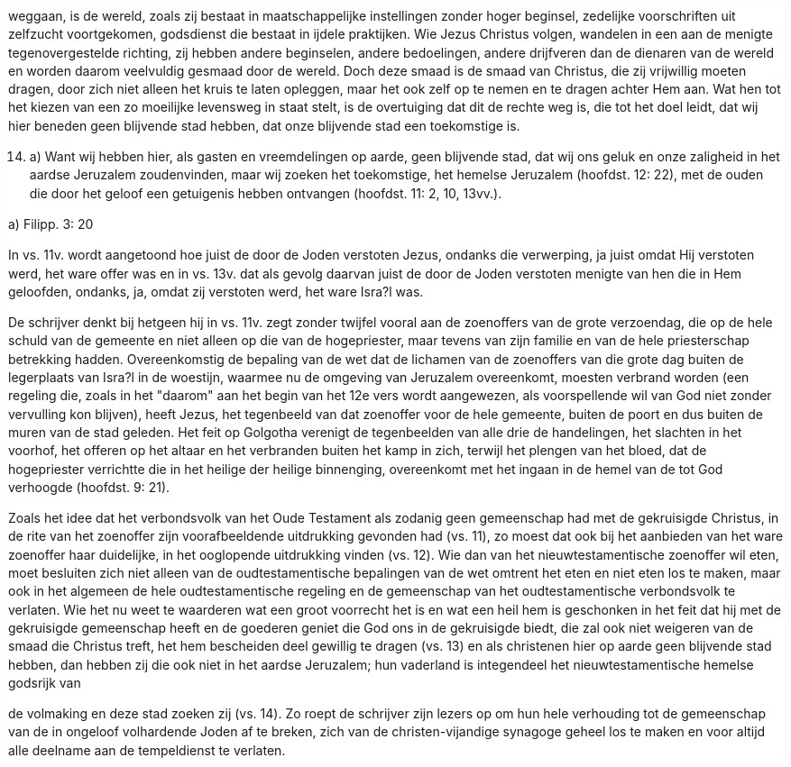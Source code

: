 weggaan, is de wereld, zoals zij bestaat in maatschappelijke instellingen zonder hoger beginsel, zedelijke voorschriften uit zelfzucht voortgekomen, godsdienst die bestaat in ijdele praktijken. Wie Jezus Christus volgen, wandelen in een aan de menigte tegenovergestelde richting, zij hebben andere beginselen, andere bedoelingen, andere drijfveren dan de dienaren van de wereld en worden daarom veelvuldig gesmaad door de wereld. Doch deze smaad is de smaad van Christus, die zij vrijwillig moeten dragen, door zich niet alleen het kruis te laten opleggen, maar het ook zelf op te nemen en te dragen achter Hem aan. Wat hen tot het kiezen van een zo moeilijke levensweg in staat stelt, is de overtuiging dat dit de rechte weg is, die tot het doel leidt, dat wij hier beneden geen blijvende stad hebben, dat onze blijvende stad een toekomstige is.

14. a) Want wij hebben hier, als gasten en vreemdelingen op aarde, geen blijvende stad, dat wij ons geluk en onze zaligheid in het aardse Jeruzalem zoudenvinden, maar wij zoeken het toekomstige, het hemelse Jeruzalem (hoofdst. 12: 22), met de ouden die door het geloof een getuigenis hebben ontvangen (hoofdst. 11: 2, 10, 13vv.).

a) Filipp. 3: 20

In vs. 11v. wordt aangetoond hoe juist de door de Joden verstoten Jezus, ondanks die verwerping, ja juist omdat Hij verstoten werd, het ware offer was en in vs. 13v. dat als gevolg daarvan juist de door de Joden verstoten menigte van hen die in Hem geloofden, ondanks, ja, omdat zij verstoten werd, het ware Isra?l was.

De schrijver denkt bij hetgeen hij in vs. 11v. zegt zonder twijfel vooral aan de zoenoffers van de grote verzoendag, die op de hele schuld van de gemeente en niet alleen op die van de hogepriester, maar tevens van zijn familie en van de hele priesterschap betrekking hadden. Overeenkomstig de bepaling van de wet dat de lichamen van de zoenoffers van die grote dag buiten de legerplaats van Isra?l in de woestijn, waarmee nu de omgeving van Jeruzalem overeenkomt, moesten verbrand worden (een regeling die, zoals in het "daarom" aan het begin van het 12e vers wordt aangewezen, als voorspellende wil van God niet zonder vervulling kon blijven), heeft Jezus, het tegenbeeld van dat zoenoffer voor de hele gemeente, buiten de poort en dus buiten de muren van de stad geleden. Het feit op Golgotha verenigt de tegenbeelden van alle drie de handelingen, het slachten in het voorhof, het offeren op het altaar en het verbranden buiten het kamp in zich, terwijl het plengen van het bloed, dat de hogepriester verrichtte die in het heilige der heilige binnenging, overeenkomt met het ingaan in de hemel van de tot God verhoogde (hoofdst. 9: 21).

Zoals het idee dat het verbondsvolk van het Oude Testament als zodanig geen gemeenschap had met de gekruisigde Christus, in de rite van het zoenoffer zijn voorafbeeldende uitdrukking gevonden had (vs. 11), zo moest dat ook bij het aanbieden van het ware zoenoffer haar duidelijke, in het ooglopende uitdrukking vinden (vs. 12). Wie dan van het nieuwtestamentische zoenoffer wil eten, moet besluiten zich niet	alleen van de oudtestamentische bepalingen van de wet omtrent het eten en niet eten los te maken, maar ook in het algemeen de hele oudtestamentische regeling en de gemeenschap van het oudtestamentische verbondsvolk te verlaten. Wie het nu weet te waarderen wat een groot voorrecht het is en wat een heil hem is geschonken in het feit dat hij met de gekruisigde gemeenschap heeft en de goederen geniet die God ons in de gekruisigde biedt, die zal ook niet weigeren van de smaad die Christus treft, het hem bescheiden deel gewillig te dragen (vs. 13) en als christenen hier op aarde geen blijvende stad hebben, dan hebben zij die ook niet in het aardse Jeruzalem; hun vaderland is integendeel het nieuwtestamentische hemelse godsrijk van

de volmaking en deze stad zoeken zij (vs. 14). Zo roept de schrijver zijn lezers op om hun hele verhouding tot de gemeenschap van de in ongeloof volhardende Joden af te breken, zich van de christen-vijandige synagoge geheel los te maken en voor altijd alle deelname aan de tempeldienst te verlaten.
